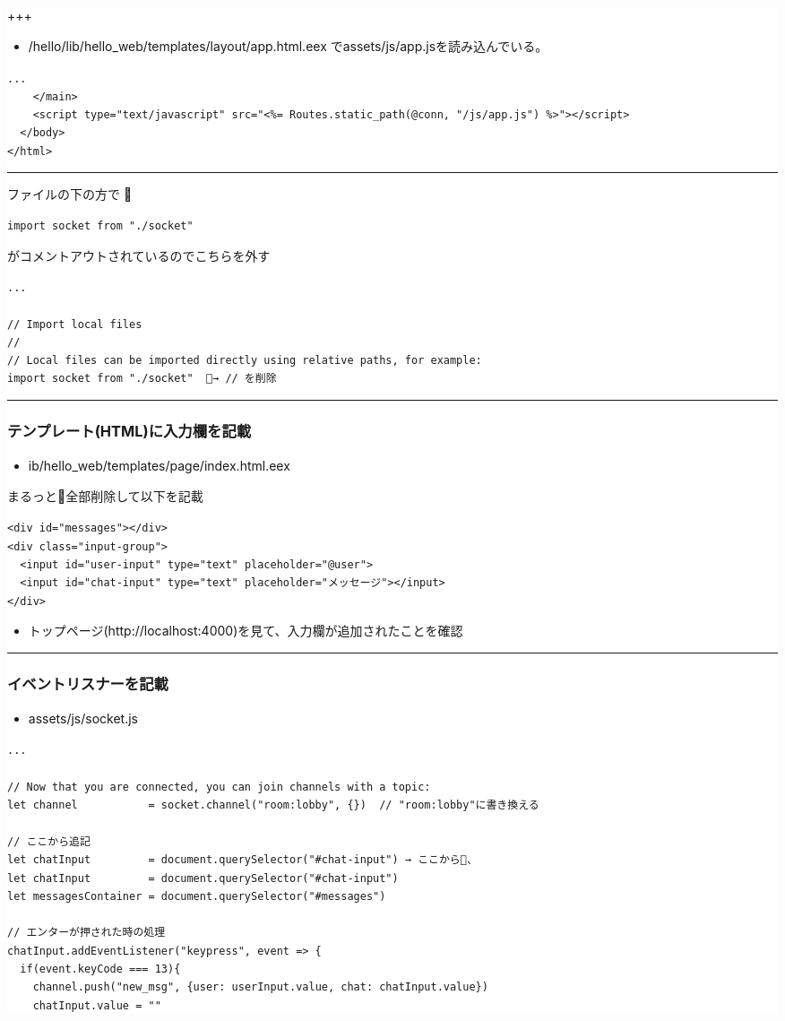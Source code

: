 +++

- /hello/lib/hello_web/templates/layout/app.html.eex でassets/js/app.jsを読み込んでいる。

```
...
    </main>
    <script type="text/javascript" src="<%= Routes.static_path(@conn, "/js/app.js") %>"></script>
  </body>
</html>
```

---

ファイルの下の方で

```
import socket from "./socket"
```

がコメントアウトされているのでこちらを外す

```
...

// Import local files
//
// Local files can be imported directly using relative paths, for example:
import socket from "./socket"  → // を削除
```

---

### テンプレート(HTML)に入力欄を記載

- ib/hello_web/templates/page/index.html.eex

まるっと全部削除して以下を記載

```
<div id="messages"></div>
<div class="input-group">
  <input id="user-input" type="text" placeholder="@user">
  <input id="chat-input" type="text" placeholder="メッセージ"></input>
</div>
```

- トップページ(http://localhost:4000)を見て、入力欄が追加されたことを確認

---

### イベントリスナーを記載

- assets/js/socket.js

```
...

// Now that you are connected, you can join channels with a topic:
let channel           = socket.channel("room:lobby", {})  // "room:lobby"に書き換える

// ここから追記
let chatInput         = document.querySelector("#chat-input") → ここから、
let chatInput         = document.querySelector("#chat-input")
let messagesContainer = document.querySelector("#messages")

// エンターが押された時の処理
chatInput.addEventListener("keypress", event => {
  if(event.keyCode === 13){
    channel.push("new_msg", {user: userInput.value, chat: chatInput.value})
    chatInput.value = ""
```